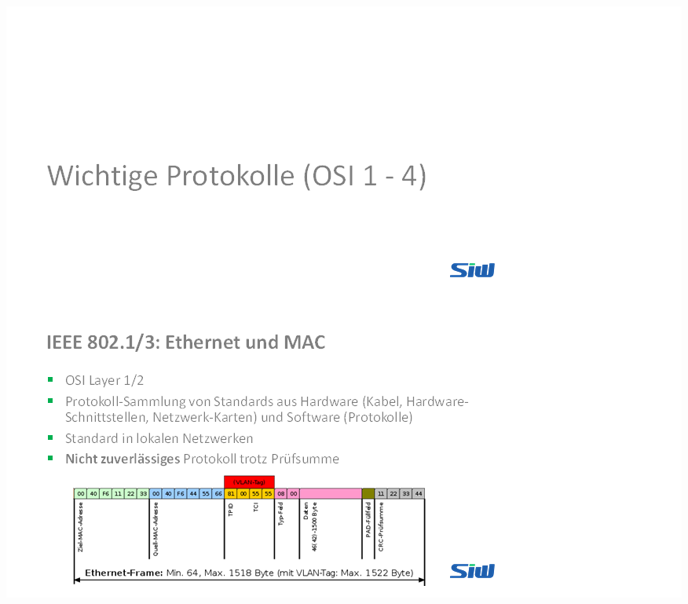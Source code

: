 


![Wichtige Protokolle (OSI 1 - 4) ](../media/S2_02_DETE_Sicherheitsvorfaelle-erkennen-DETE--Block-2.5-image9.png)



![IEEE 802.1/3: Ethernet und MAC OSI Laver 1/2 Protokoll-Sammlung von Standards aus Hardware (Kabel, Hardware- Schnittstellen, Netzwerk-Karten) und Software (Protokolle) Standard in lokalen Netzwerken • Nicht zuverlässiges Protokoll trotz Prüfsumme 22 Ethernet-Frame: Min. 64, Max. 1518 Byte (mit Vl_AN.T.g: Max. 1522 Byte) ](../media/S2_02_DETE_Sicherheitsvorfaelle-erkennen-DETE--Block-2.5-image10.png)


